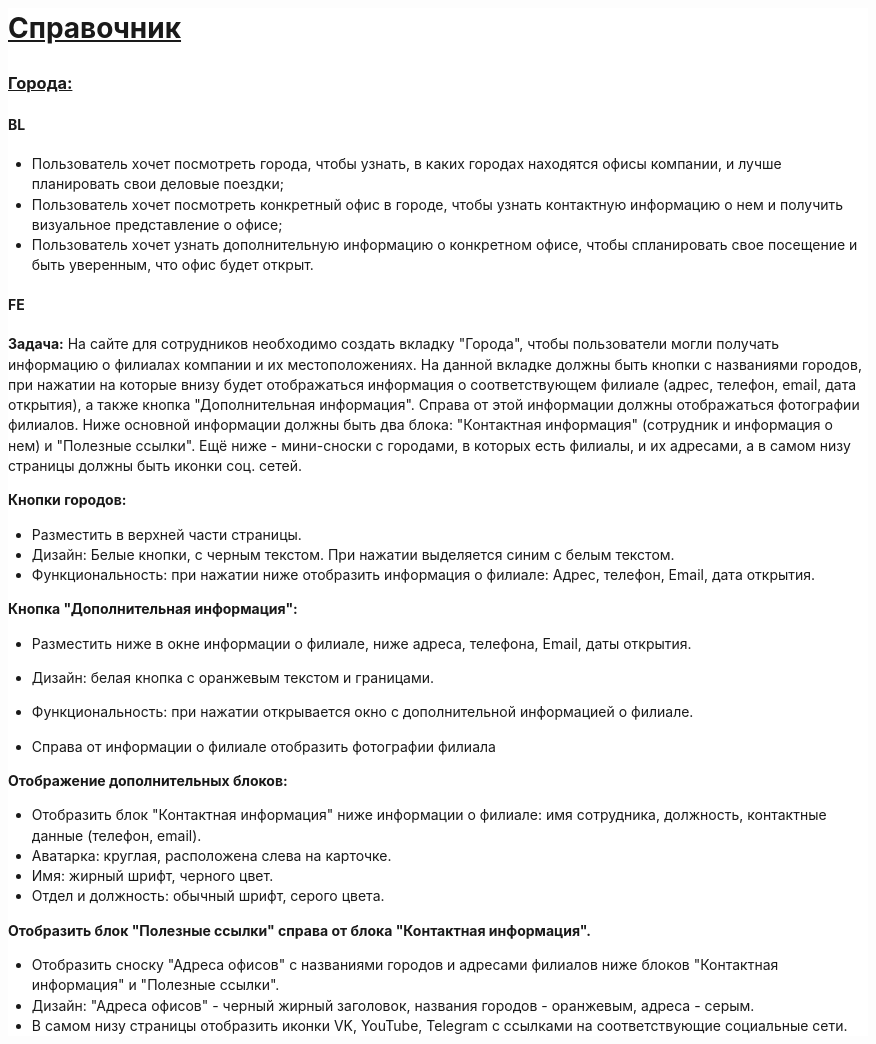 # [Справочник](https://tages-admin-portal-dev.tages.dev/handbook)

### [Города:](https://tages-admin-portal-dev.tages.dev/handbook/office/3)
#### BL
* Пользователь хочет посмотреть города, чтобы узнать, в каких городах находятся офисы компании, и лучше планировать свои деловые поездки;
* Пользователь хочет посмотреть конкретный офис в городе, чтобы узнать контактную информацию о нем и получить визуальное представление о офисе;
* Пользователь хочет узнать дополнительную информацию о конкретном офисе, чтобы спланировать свое посещение и быть уверенным, что офис будет открыт.
  


#### FE
**Задача:**
На сайте для сотрудников необходимо создать вкладку "Города", чтобы пользователи могли получать информацию о филиалах компании и их местоположениях. На данной вкладке должны быть кнопки с названиями городов, при нажатии на которые внизу будет отображаться информация о соответствующем филиале (адрес, телефон, email, дата открытия), а также кнопка "Дополнительная информация". Справа от этой информации должны отображаться фотографии филиалов. Ниже основной информации должны быть два блока: "Контактная информация" (сотрудник и информация о нем) и "Полезные ссылки". Ещё ниже - мини-сноски с городами, в которых есть филиалы, и их адресами, а в самом низу страницы должны быть иконки соц. сетей.

**Кнопки городов:**
* Разместить в верхней части страницы.
* Дизайн: Белые кнопки, с черным текстом. При нажатии выделяется синим с белым текстом.
* Функциональность: при нажатии ниже отобразить информация о филиале: Адрес, телефон, Email, дата открытия.

**Кнопка "Дополнительная информация":**
* Разместить ниже в окне информации о филиале, ниже адреса, телефона, Email, даты открытия.
* Дизайн: белая кнопка с оранжевым текстом и границами.
* Функциональность: при нажатии открывается окно с дополнительной информацией о филиале.

* Справа от информации о филиале отобразить фотографии филиала

**Отображение дополнительных блоков:**
* Отобразить блок "Контактная информация" ниже информации о филиале: имя сотрудника, должность, контактные данные (телефон, email).
* Аватарка: круглая, расположена слева на карточке.
* Имя: жирный шрифт, черного цвет.
* Отдел и должность: обычный шрифт, серого цвета.

**Отобразить блок "Полезные ссылки" справа от блока "Контактная информация".**

* Отобразить сноску "Адреса офисов" с названиями городов и адресами филиалов ниже блоков "Контактная информация" и "Полезные ссылки".
* Дизайн: "Адреса офисов" - черный жирный заголовок, названия городов - оранжевым, адреса - серым.
* В самом низу страницы отобразить иконки VK, YouTube, Telegram с ссылками на соответствующие социальные сети.
